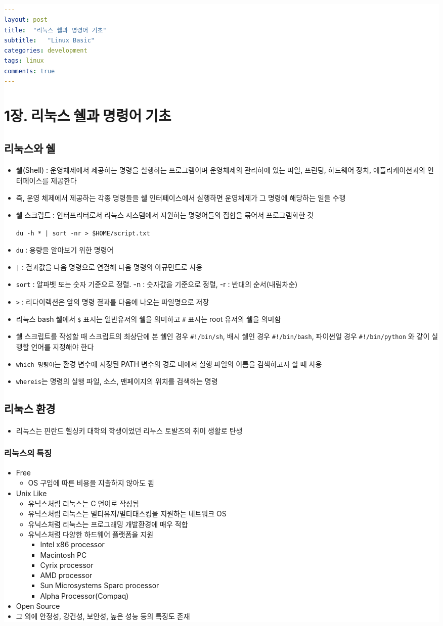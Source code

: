 ```yaml
---
layout: post
title:  "리눅스 쉘과 명령어 기초"
subtitle:   "Linux Basic"
categories: development
tags: linux
comments: true
---
```


# 1장. 리눅스 쉘과 명령어 기초
## 리눅스와 쉘
- 쉘(Shell) : 운영체제에서 제공하는 명령을 실행하는 프로그램이며 운영체제의 관리하에 있는 파일, 프린팅, 하드웨어 장치, 애플리케이션과의 인터페이스를 제공한다
- 즉, 운영 체제에서 제공하는 각종 명령들을 쉘 인터페이스에서 실행하면 운영체제가 그 명령에 해당하는 일을 수행
- 쉘 스크립트 : 인터프리터로서 리눅스 시스템에서 지원하는 명령어들의 집합을 묶어서 프로그램화한 것

	```
	du -h * | sort -nr > $HOME/script.txt
	```
- ```du``` : 용량을 알아보기 위한 명령어
- ```|``` : 결과값을 다음 명령으로 연결해 다음 명령의 아규먼트로 사용
- ```sort``` : 알파벳 또는 숫자 기준으로 정렬. -n : 숫자값을 기준으로 정렬, -r : 반대의 순서(내림차순)
- ```>``` : 리다이렉션은 앞의 명령 결과를 다음에 나오는 파일명으로 저장

- 리눅스 bash 쉘에서 ```$``` 표시는 일반유저의 쉘을 의미하고 ```#``` 표시는 root 유저의 쉘을 의미함


- 쉘 스크립트를 작성할 때 스크립트의 최상단에 본 쉘인 경우 ```#!/bin/sh```, 배시 쉘인 경우 ```#!/bin/bash```, 파이썬일 경우 ```#!/bin/python``` 와 같이 실행할 언어를 지정해야 한다

- ```which 명령어```는 환경 변수에 지정된 PATH 변수의 경로 내에서 실행 파일의 이름을 검색하고자 할 때 사용
- ```whereis```는 명령의 실행 파일, 소스, 맨페이지의 위치를 검색하는 명령


## 리눅스 환경
- 리눅스는 핀란드 헬싱키 대학의 학생이었던 리누스 토발즈의 취미 생활로 탄생

### 리눅스의 특징
- Free
	- OS 구입에 따른 비용을 지출하지 않아도 됨 
- Unix Like
	- 유닉스처럼 리눅스는 C 언어로 작성됨
	- 유닉스처럼 리눅스는 멀티유저/멀티태스킹을 지원하는 네트워크 OS
	- 유닉스처럼 리눅스는 프로그래밍 개발환경에 매우 적합
	- 유닉스처럼 다양한 하드웨어 플랫폼을 지원
		- Intel x86 processor
		- Macintosh PC
		- Cyrix processor
		- AMD processor
		- Sun Microsystems Sparc processor
		- Alpha Processor(Compaq)
- Open Source
- 그 외에 안정성, 강건성, 보안성, 높은 성능 등의 특징도 존재

